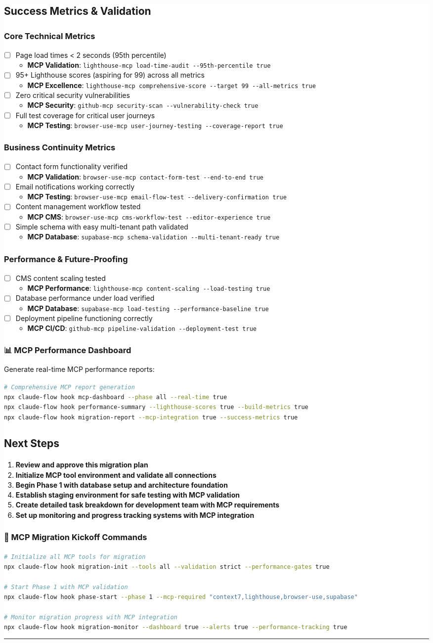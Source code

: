 ## Success Metrics & Validation

### Core Technical Metrics
- [ ] Page load times < 2 seconds (95th percentile)
  - **MCP Validation**: `lighthouse-mcp load-time-audit --95th-percentile true`
- [ ] 95+ Lighthouse scores (aspiring for 99) across all metrics
  - **MCP Excellence**: `lighthouse-mcp comprehensive-score --target 99 --all-metrics true`
- [ ] Zero critical security vulnerabilities
  - **MCP Security**: `github-mcp security-scan --vulnerability-check true`
- [ ] Full test coverage for critical user journeys
  - **MCP Testing**: `browser-use-mcp user-journey-testing --coverage-report true`

### Business Continuity Metrics
- [ ] Contact form functionality verified
  - **MCP Validation**: `browser-use-mcp contact-form-test --end-to-end true`
- [ ] Email notifications working correctly
  - **MCP Testing**: `browser-use-mcp email-flow-test --delivery-confirmation true`
- [ ] Content management workflow tested
  - **MCP CMS**: `browser-use-mcp cms-workflow-test --editor-experience true`
- [ ] Simple schema with easy multi-tenant path validated
  - **MCP Database**: `supabase-mcp schema-validation --multi-tenant-ready true`

### Performance & Future-Proofing
- [ ] CMS content scaling tested
  - **MCP Performance**: `lighthouse-mcp content-scaling --load-testing true`
- [ ] Database performance under load verified
  - **MCP Database**: `supabase-mcp load-testing --performance-baseline true`
- [ ] Deployment pipeline functioning correctly
  - **MCP CI/CD**: `github-mcp pipeline-validation --deployment-test true`

### 📊 MCP Performance Dashboard

Generate real-time MCP performance reports:
```bash
# Comprehensive MCP report generation
npx claude-flow hook mcp-dashboard --phase all --real-time true
npx claude-flow hook performance-summary --lighthouse-scores true --build-metrics true
npx claude-flow hook migration-report --mcp-integration true --success-metrics true
```

## Next Steps
1. **Review and approve this migration plan**
2. **Initialize MCP tool environment and validate all connections**
3. **Begin Phase 1 with database setup and architecture foundation**
4. **Establish staging environment for safe testing with MCP validation**
5. **Create detailed task breakdown for development team with MCP requirements**
6. **Set up monitoring and progress tracking systems with MCP integration**

### 🚀 MCP Migration Kickoff Commands
```bash
# Initialize all MCP tools for migration
npx claude-flow hook migration-init --tools all --validation strict --performance-gates true

# Start Phase 1 with MCP validation
npx claude-flow hook phase-start --phase 1 --mcp-required "context7,lighthouse,browser-use,supabase"

# Monitor migration progress with MCP integration
npx claude-flow hook migration-monitor --dashboard true --alerts true --performance-tracking true
```

---
